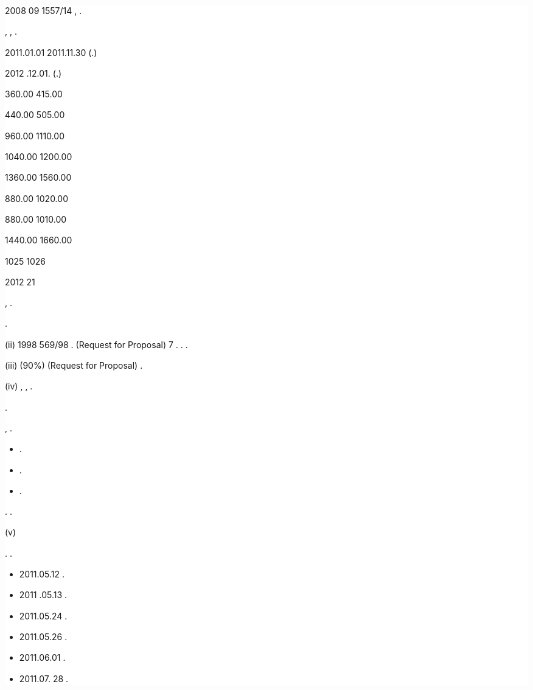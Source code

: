 2008 09 1557/14 , .

, , .

2011.01.01 2011.11.30 (.)

2012 .12.01. (.)

360.00 415.00

440.00 505.00

960.00 1110.00

1040.00 1200.00

1360.00 1560.00

880.00 1020.00

880.00 1010.00

1440.00 1660.00

1025 1026

2012 21

, .

.

(ii) 1998 569/98 . (Request for Proposal) 7 . . .

(iii) (90%) (Request for Proposal) .

(iv) , , .

.

, .

* .

* .

* .

. .

(v)

. .

* 2011.05.12 .

* 2011 .05.13 .

* 2011.05.24 .

* 2011.05.26 .

* 2011.06.01 .

* 2011.07. 28 .
